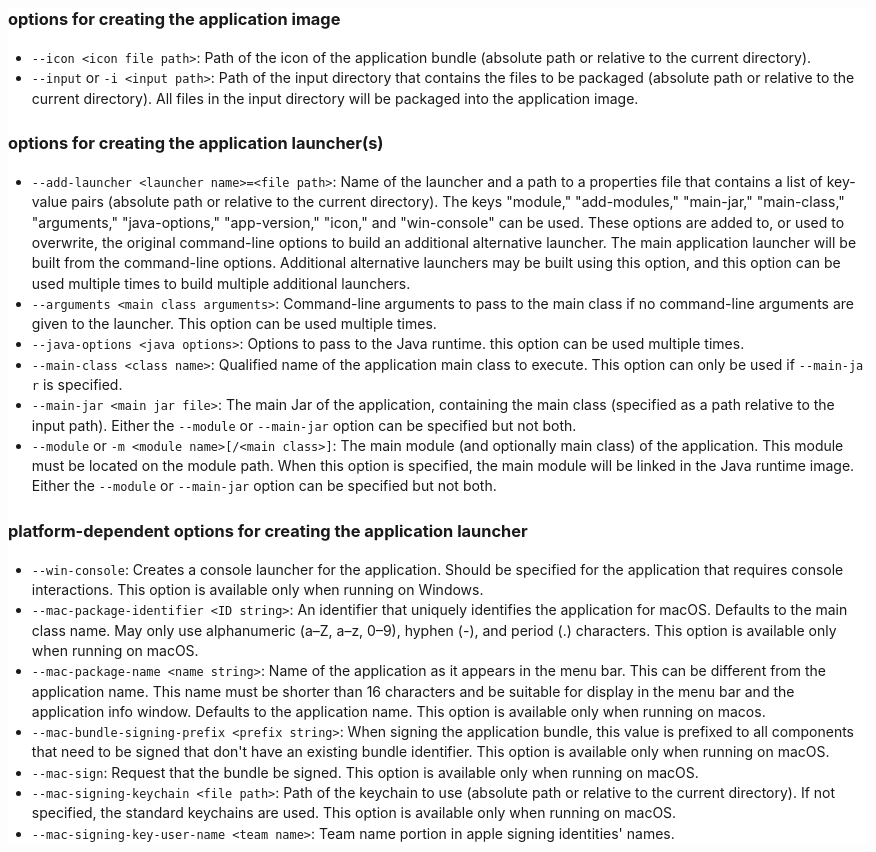 ### options for creating the application image

- `--icon <icon file path>`: Path of the icon of the application bundle
  (absolute path or relative to the current directory).
- `--input` or `-i <input path>`: Path of the input directory that contains the files to be packaged
  (absolute path or relative to the current directory).
  All files in the input directory will be packaged into the application image.

### options for creating the application launcher(s)

- `--add-launcher <launcher name>=<file path>`: Name of the launcher and a path to a properties file
  that contains a list of key-value pairs (absolute path or relative to the current directory).
  The keys "module," "add-modules," "main-jar," "main-class," "arguments," "java-options,"
  "app-version," "icon," and "win-console" can be used.
  These options are added to, or used to overwrite, the original command-line options to build an
  additional alternative launcher.
  The main application launcher will be built from the command-line options.
  Additional alternative launchers may be built using this option,
  and this option can be used multiple times to build multiple additional launchers.
- `--arguments <main class arguments>`: Command-line arguments to pass to the main class
  if no command-line arguments are given to the launcher. This option can be used multiple times.
- `--java-options <java options>`: Options to pass to the Java runtime. this option can be used multiple times.
- `--main-class <class name>`: Qualified name of the application main class to execute.
  This option can only be used if `--main-jar` is specified.
- `--main-jar <main jar file>`: The main Jar of the application, containing the main class
  (specified as a path relative to the input path).
  Either the `--module` or `--main-jar` option can be specified but not both.
- `--module` or `-m <module name>[/<main class>]`: The main module (and optionally main class) of the application.
  This module must be located on the module path.
  When this option is specified, the main module will be linked in the Java runtime image.
  Either the `--module` or `--main-jar` option can be specified but not both.


### platform-dependent options for creating the application launcher

- `--win-console`: Creates a console launcher for the application.
  Should be specified for the application that requires console interactions.
  This option is available only when running on Windows.
- `--mac-package-identifier <ID string>`: An identifier that uniquely identifies the application for macOS.
  Defaults to the main class name. May only use alphanumeric (a–Z, a–z, 0–9), hyphen (-), and period (.) characters.
  This option is available only when running on macOS.
- `--mac-package-name <name string>`: Name of the application as it appears in the menu bar.
  This can be different from the application name.
  This name must be shorter than 16 characters and be suitable for display in the menu bar and the application info window.
  Defaults to the application name. This option is available only when running on macos.
- `--mac-bundle-signing-prefix <prefix string>`: When signing the application bundle,
  this value is prefixed to all components that need to be signed that don't have an existing bundle identifier.
  This option is available only when running on macOS.
- `--mac-sign`: Request that the bundle be signed. This option is available only when running on macOS.
- `--mac-signing-keychain <file path>`: Path of the keychain to use
  (absolute path or relative to the current directory).
  If not specified, the standard keychains are used. This option is available only when running on macOS.
- `--mac-signing-key-user-name <team name>`: Team name portion in apple signing identities' names.